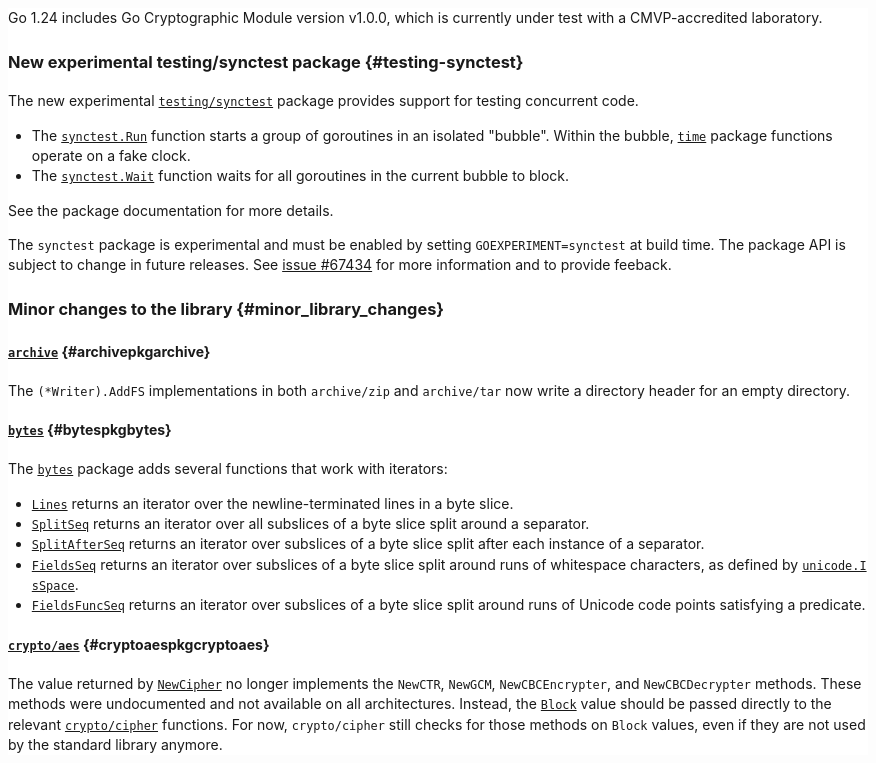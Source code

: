 Go 1.24 includes Go Cryptographic Module version v1.0.0, which is
currently under test with a CMVP-accredited laboratory.

### New experimental testing/synctest package {#testing-synctest}

The new experimental [`testing/synctest`](/pkg/testing/synctest/)
package provides support for testing concurrent code.

- The [`synctest.Run`](/pkg/testing/synctest/#Run) function starts a
  group of goroutines in an isolated "bubble". Within the bubble,
  [`time`](/pkg/time) package functions operate on a fake clock.
- The [`synctest.Wait`](/pkg/testing/synctest#Wait) function waits for
  all goroutines in the current bubble to block.

See the package documentation for more details.

The `synctest` package is experimental and must be enabled by setting
`GOEXPERIMENT=synctest` at build time. The package API is subject to
change in future releases. See [issue #67434](/issue/67434) for more
information and to provide feeback.

### Minor changes to the library {#minor_library_changes}

#### [`archive`](/pkg/archive/) {#archivepkgarchive}

The `(*Writer).AddFS` implementations in both `archive/zip` and
`archive/tar` now write a directory header for an empty directory.

#### [`bytes`](/pkg/bytes/) {#bytespkgbytes}

The [`bytes`](/pkg/bytes) package adds several functions that work with
iterators:

- [`Lines`](/pkg/bytes#Lines) returns an iterator over the
  newline-terminated lines in a byte slice.
- [`SplitSeq`](/pkg/bytes#SplitSeq) returns an iterator over all
  subslices of a byte slice split around a separator.
- [`SplitAfterSeq`](/pkg/bytes#SplitAfterSeq) returns an iterator over
  subslices of a byte slice split after each instance of a separator.
- [`FieldsSeq`](/pkg/bytes#FieldsSeq) returns an iterator over subslices
  of a byte slice split around runs of whitespace characters, as defined
  by [`unicode.IsSpace`](/pkg/unicode#IsSpace).
- [`FieldsFuncSeq`](/pkg/bytes#FieldsFuncSeq) returns an iterator over
  subslices of a byte slice split around runs of Unicode code points
  satisfying a predicate.

#### [`crypto/aes`](/pkg/crypto/aes/) {#cryptoaespkgcryptoaes}

The value returned by [`NewCipher`](/pkg/crypto/aes#NewCipher) no longer
implements the `NewCTR`, `NewGCM`, `NewCBCEncrypter`, and
`NewCBCDecrypter` methods. These methods were undocumented and not
available on all architectures. Instead, the
[`Block`](/pkg/crypto/cipher#Block) value should be passed directly to
the relevant [`crypto/cipher`](/pkg/crypto/cipher/) functions. For now,
`crypto/cipher` still checks for those methods on `Block` values, even
if they are not used by the standard library anymore.
